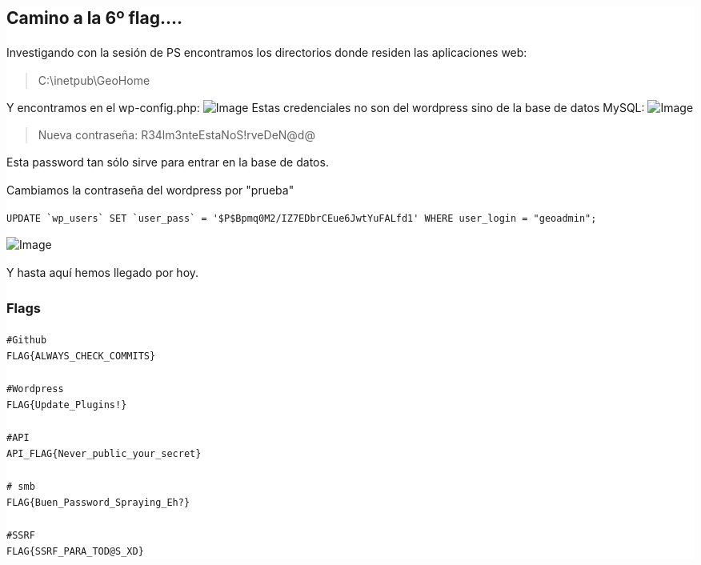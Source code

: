 

## Camino a la 6º flag....

Investigando con la sesión de PS encontramos los directorios donde residen las aplicaciones web:
>C:\inetpub\GeoHome

Y encontramos en el wp-config.php:
![Image](Pasted%20image%2020220521203752.png?raw=true)
Estas credenciales no son del wordpress sino de la base de datos MySQL:
![Image](Pasted%20image%2020220521204005.png?raw=true)
>Nueva contraseña: R34lm3nteEstaNoS!rveDeN@d@

Esta password tan sólo sirve para entrar en la base de datos.

Cambiamos la contraseña del wordpress por "prueba"
```
UPDATE `wp_users` SET `user_pass` = '$P$Bpmq0M2/IZ7EDbrCEue6JwtYuFALfd1' WHERE user_login = "geoadmin";
```
![Image](Pasted%20image%2020220521211223.png?raw=true)


Y hasta aquí hemos llegado por hoy.

### Flags
```
#Github
FLAG{ALWAYS_CHECK_COMMITS}

#Wordpress
FLAG{Update_Plugins!}

#API
API_FLAG{Never_public_your_secret}

# smb
FLAG{Buen_Password_Spraying_Eh?}

#SSRF
FLAG{SSRF_PARA_TOD@S_XD}
```
